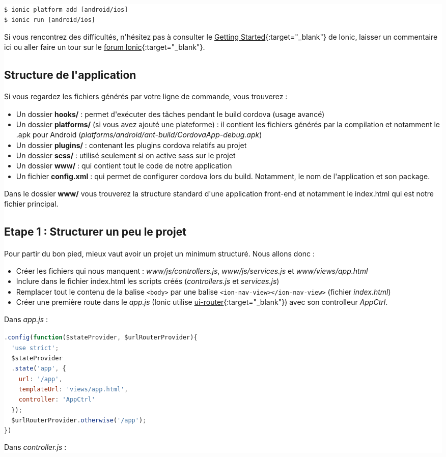 ```console
$ ionic platform add [android/ios]
$ ionic run [android/ios]
```

Si vous rencontrez des difficultés, n'hésitez pas à consulter le [Getting Started](https://ionicframework.com/getting-started){:target="_blank"} de Ionic,
laisser un commentaire ici ou aller faire un tour sur le [forum Ionic](https://forum.ionicframework.com){:target="_blank"}.

## Structure de l'application

Si vous regardez les fichiers générés par votre ligne de commande, vous trouverez :

- Un dossier **hooks/** : permet d'exécuter des tâches pendant le build cordova (usage avancé)
- Un dossier **platforms/** (si vous avez ajouté une plateforme) : il contient les fichiers générés par la compilation et notamment
le .apk pour Android (*platforms/android/ant-build/CordovaApp-debug.apk*)
- Un dossier **plugins/** : contenant les plugins cordova relatifs au projet
- Un dossier **scss/** : utilisé seulement si on active sass sur le projet
- Un dossier **www/** : qui contient tout le code de notre application
- Un fichier **config.xml** : qui permet de configurer cordova lors du build. Notamment, le nom de l'application et son package.

Dans le dossier **www/** vous trouverez la structure standard d'une application front-end et notamment le index.html qui est notre fichier principal.

## Etape 1 : Structurer un peu le projet

Pour partir du bon pied, mieux vaut avoir un projet un minimum structuré. Nous allons donc :

- Créer les fichiers qui nous manquent : *www/js/controllers.js*, *www/js/services.js* et *www/views/app.html*
- Inclure dans le fichier index.html les scripts créés (*controllers.js* et *services.js*)
- Remplacer tout le contenu de la balise `<body>` par une balise `<ion-nav-view></ion-nav-view>` (fichier *index.html*)
- Créer une première route dans le *app.js* (Ionic utilise [ui-router](https://github.com/angular-ui/ui-router){:target="_blank"}) avec son controlleur *AppCtrl*.

Dans *app.js* :

```js
.config(function($stateProvider, $urlRouterProvider){
  'use strict';
  $stateProvider
  .state('app', {
    url: '/app',
    templateUrl: 'views/app.html',
    controller: 'AppCtrl'
  });
  $urlRouterProvider.otherwise('/app');
})
```

Dans *controller.js* :
